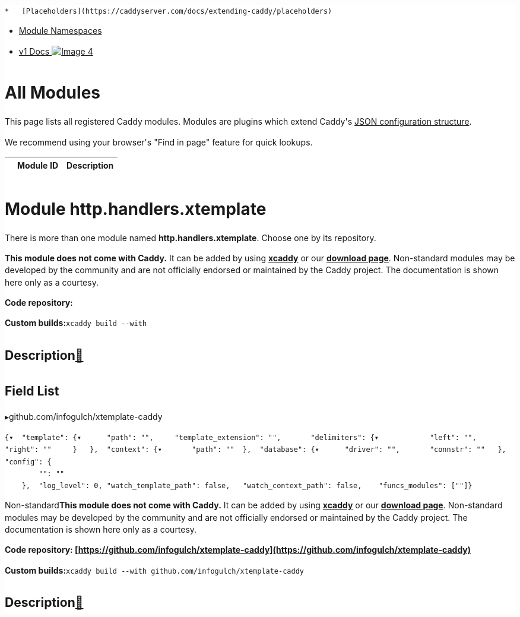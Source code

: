     *   [Placeholders](https://caddyserver.com/docs/extending-caddy/placeholders)

*   [Module Namespaces](https://caddyserver.com/docs/extending-caddy/namespaces)

*   [v1 Docs ![Image 4](https://caddyserver.com/old/resources/images/external-link.svg)](https://caddyserver.com/caddy-v1-docs-archive.tar.gz)

All Modules
===========

This page lists all registered Caddy modules. Modules are plugins which extend Caddy's [JSON configuration structure](https://caddyserver.com/docs/json/).

We recommend using your browser's "Find in page" feature for quick lookups.

|  | Module ID | Description |
| --- | --- | --- |

Module http.handlers.xtemplate
==============================

 There is more than one module named **http.handlers.xtemplate**. Choose one by its repository. 

**This module does not come with Caddy.** It can be added by using **[xcaddy](https://caddyserver.com/docs/build#xcaddy)** or our **[download page](https://caddyserver.com/download)**. Non-standard modules may be developed by the community and are not officially endorsed or maintained by the Caddy project. The documentation is shown here only as a courtesy. 

**Code repository: [](javascript:)**

**Custom builds:**`xcaddy build --with`

Description[🔗](https://caddyserver.com/docs/modules/http.handlers.xtemplate#docs "Direct link")
------------------------------------------------------------------------------------------------

Field List
----------

▸github.com/infogulch/xtemplate-caddy

```
{▾	"template": {▾		"path": "",		"template_extension": "",		"delimiters": {▾			"left": "",			"right": ""		}	},	"context": {▾		"path": ""	},	"database": {▾		"driver": "",		"connstr": ""	},	"config": {
		"": ""
	},	"log_level": 0,	"watch_template_path": false,	"watch_context_path": false,	"funcs_modules": [""]}
```

Non-standard**This module does not come with Caddy.** It can be added by using **[xcaddy](https://caddyserver.com/docs/build#xcaddy)** or our **[download page](https://caddyserver.com/download)**. Non-standard modules may be developed by the community and are not officially endorsed or maintained by the Caddy project. The documentation is shown here only as a courtesy. 

**Code repository: [https://github.com/infogulch/xtemplate-caddy](https://github.com/infogulch/xtemplate-caddy)**

**Custom builds:**`xcaddy build --with github.com/infogulch/xtemplate-caddy`

Description[🔗](https://caddyserver.com/docs/modules/http.handlers.xtemplate#docs "Direct link")
------------------------------------------------------------------------------------------------
